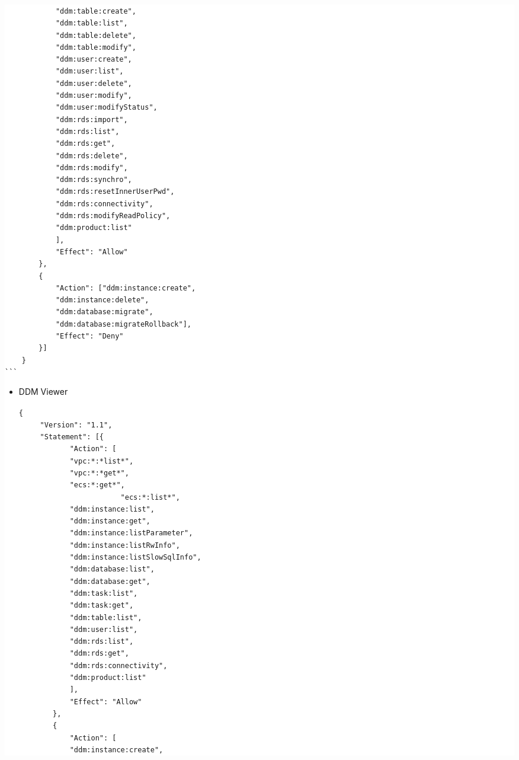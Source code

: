     			"ddm:table:create",
    			"ddm:table:list",
    			"ddm:table:delete",
    			"ddm:table:modify",
    			"ddm:user:create",
    			"ddm:user:list",
    			"ddm:user:delete",
    			"ddm:user:modify",
    			"ddm:user:modifyStatus",
    			"ddm:rds:import",
    			"ddm:rds:list",
    			"ddm:rds:get",
    			"ddm:rds:delete",
    			"ddm:rds:modify",
    			"ddm:rds:synchro",
    			"ddm:rds:resetInnerUserPwd",
    			"ddm:rds:connectivity",
    			"ddm:rds:modifyReadPolicy",
    			"ddm:product:list"
    			],
    			"Effect": "Allow"
    		},
    		{
    			"Action": ["ddm:instance:create",
    			"ddm:instance:delete",
    			"ddm:database:migrate",
    			"ddm:database:migrateRollback"],
    			"Effect": "Deny"
    		}]
    	}
    ```

-   DDM Viewer

    ```
    {
         "Version": "1.1",
         "Statement": [{
    			"Action": [
    			"vpc:*:*list*",
    			"vpc:*:*get*",
    			"ecs:*:get*",
                            "ecs:*:list*",
    			"ddm:instance:list",
    			"ddm:instance:get",
    			"ddm:instance:listParameter",
    			"ddm:instance:listRwInfo",
    			"ddm:instance:listSlowSqlInfo",
    			"ddm:database:list",
    			"ddm:database:get",
    			"ddm:task:list",
    			"ddm:task:get",
    			"ddm:table:list",
    			"ddm:user:list",
    			"ddm:rds:list",
    			"ddm:rds:get",
    			"ddm:rds:connectivity",
    			"ddm:product:list"
    			],
    			"Effect": "Allow"
    		},
    		{
    			"Action": [
    			"ddm:instance:create",